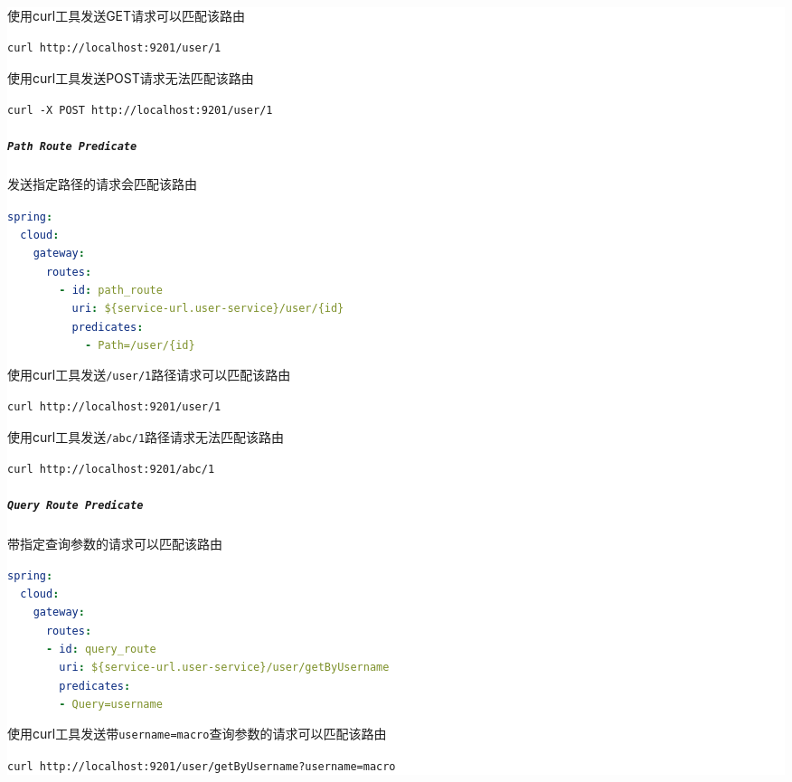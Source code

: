 使用curl工具发送GET请求可以匹配该路由

```
curl http://localhost:9201/user/1
```

使用curl工具发送POST请求无法匹配该路由

```
curl -X POST http://localhost:9201/user/1
```



##### `Path Route Predicate`

发送指定路径的请求会匹配该路由

```yml
spring:
  cloud:
    gateway:
      routes:
        - id: path_route
          uri: ${service-url.user-service}/user/{id}
          predicates:
            - Path=/user/{id}
```

使用curl工具发送`/user/1`路径请求可以匹配该路由

```
curl http://localhost:9201/user/1
```

使用curl工具发送`/abc/1`路径请求无法匹配该路由

```
curl http://localhost:9201/abc/1
```



##### `Query Route Predicate`

带指定查询参数的请求可以匹配该路由

```yml
spring:
  cloud:
    gateway:
      routes:
      - id: query_route
        uri: ${service-url.user-service}/user/getByUsername
        predicates:
        - Query=username
```

使用curl工具发送带`username=macro`查询参数的请求可以匹配该路由

```
curl http://localhost:9201/user/getByUsername?username=macro
```
